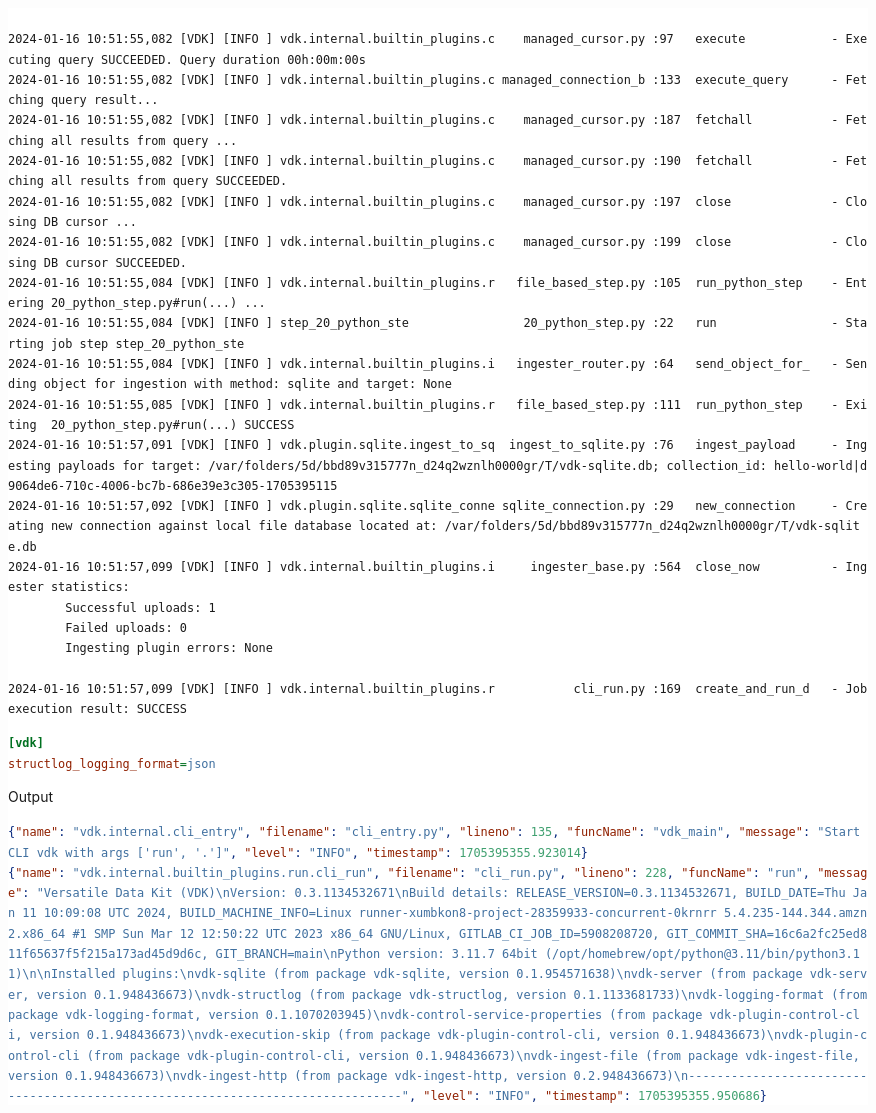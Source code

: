 ```log

2024-01-16 10:51:55,082 [VDK] [INFO ] vdk.internal.builtin_plugins.c    managed_cursor.py :97   execute            - Executing query SUCCEEDED. Query duration 00h:00m:00s
2024-01-16 10:51:55,082 [VDK] [INFO ] vdk.internal.builtin_plugins.c managed_connection_b :133  execute_query      - Fetching query result...
2024-01-16 10:51:55,082 [VDK] [INFO ] vdk.internal.builtin_plugins.c    managed_cursor.py :187  fetchall           - Fetching all results from query ...
2024-01-16 10:51:55,082 [VDK] [INFO ] vdk.internal.builtin_plugins.c    managed_cursor.py :190  fetchall           - Fetching all results from query SUCCEEDED.
2024-01-16 10:51:55,082 [VDK] [INFO ] vdk.internal.builtin_plugins.c    managed_cursor.py :197  close              - Closing DB cursor ...
2024-01-16 10:51:55,082 [VDK] [INFO ] vdk.internal.builtin_plugins.c    managed_cursor.py :199  close              - Closing DB cursor SUCCEEDED.
2024-01-16 10:51:55,084 [VDK] [INFO ] vdk.internal.builtin_plugins.r   file_based_step.py :105  run_python_step    - Entering 20_python_step.py#run(...) ...
2024-01-16 10:51:55,084 [VDK] [INFO ] step_20_python_ste                20_python_step.py :22   run                - Starting job step step_20_python_ste
2024-01-16 10:51:55,084 [VDK] [INFO ] vdk.internal.builtin_plugins.i   ingester_router.py :64   send_object_for_   - Sending object for ingestion with method: sqlite and target: None
2024-01-16 10:51:55,085 [VDK] [INFO ] vdk.internal.builtin_plugins.r   file_based_step.py :111  run_python_step    - Exiting  20_python_step.py#run(...) SUCCESS
2024-01-16 10:51:57,091 [VDK] [INFO ] vdk.plugin.sqlite.ingest_to_sq  ingest_to_sqlite.py :76   ingest_payload     - Ingesting payloads for target: /var/folders/5d/bbd89v315777n_d24q2wznlh0000gr/T/vdk-sqlite.db; collection_id: hello-world|d9064de6-710c-4006-bc7b-686e39e3c305-1705395115
2024-01-16 10:51:57,092 [VDK] [INFO ] vdk.plugin.sqlite.sqlite_conne sqlite_connection.py :29   new_connection     - Creating new connection against local file database located at: /var/folders/5d/bbd89v315777n_d24q2wznlh0000gr/T/vdk-sqlite.db
2024-01-16 10:51:57,099 [VDK] [INFO ] vdk.internal.builtin_plugins.i     ingester_base.py :564  close_now          - Ingester statistics: 
		Successful uploads: 1
		Failed uploads: 0
		Ingesting plugin errors: None
		
2024-01-16 10:51:57,099 [VDK] [INFO ] vdk.internal.builtin_plugins.r           cli_run.py :169  create_and_run_d   - Job execution result: SUCCESS
```

```ini
[vdk]
structlog_logging_format=json
```

Output
```json
{"name": "vdk.internal.cli_entry", "filename": "cli_entry.py", "lineno": 135, "funcName": "vdk_main", "message": "Start CLI vdk with args ['run', '.']", "level": "INFO", "timestamp": 1705395355.923014}
{"name": "vdk.internal.builtin_plugins.run.cli_run", "filename": "cli_run.py", "lineno": 228, "funcName": "run", "message": "Versatile Data Kit (VDK)\nVersion: 0.3.1134532671\nBuild details: RELEASE_VERSION=0.3.1134532671, BUILD_DATE=Thu Jan 11 10:09:08 UTC 2024, BUILD_MACHINE_INFO=Linux runner-xumbkon8-project-28359933-concurrent-0krnrr 5.4.235-144.344.amzn2.x86_64 #1 SMP Sun Mar 12 12:50:22 UTC 2023 x86_64 GNU/Linux, GITLAB_CI_JOB_ID=5908208720, GIT_COMMIT_SHA=16c6a2fc25ed811f65637f5f215a173ad45d9d6c, GIT_BRANCH=main\nPython version: 3.11.7 64bit (/opt/homebrew/opt/python@3.11/bin/python3.11)\n\nInstalled plugins:\nvdk-sqlite (from package vdk-sqlite, version 0.1.954571638)\nvdk-server (from package vdk-server, version 0.1.948436673)\nvdk-structlog (from package vdk-structlog, version 0.1.1133681733)\nvdk-logging-format (from package vdk-logging-format, version 0.1.1070203945)\nvdk-control-service-properties (from package vdk-plugin-control-cli, version 0.1.948436673)\nvdk-execution-skip (from package vdk-plugin-control-cli, version 0.1.948436673)\nvdk-plugin-control-cli (from package vdk-plugin-control-cli, version 0.1.948436673)\nvdk-ingest-file (from package vdk-ingest-file, version 0.1.948436673)\nvdk-ingest-http (from package vdk-ingest-http, version 0.2.948436673)\n--------------------------------------------------------------------------------", "level": "INFO", "timestamp": 1705395355.950686}
```